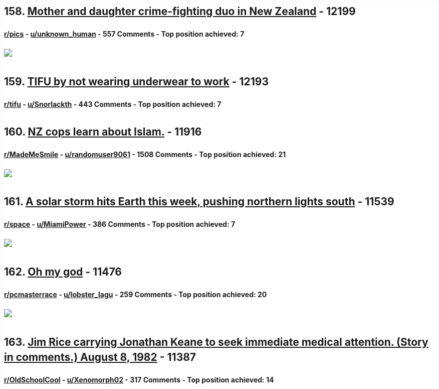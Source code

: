 ## 158. [Mother and daughter crime-fighting duo in New Zealand](http://reddit.com/r/pics/comments/b4crsz/mother_and_daughter_crimefighting_duo_in_new/) - 12199
#### [r/pics](http://reddit.com/r/pics) - [u/unknown_human](http://reddit.com/u/unknown_human) - 557 Comments - Top position achieved: 7

<a href="https://i.redd.it/kb8566xwkrn21.jpg"><img src="https://a.thumbs.redditmedia.com/rMOIvutvVI20npGbu3FjWPx3LMi2MtcOn7zyjxMMnp8.jpg"></img></a>

## 159. [TIFU by not wearing underwear to work](http://reddit.com/r/tifu/comments/b3zi04/tifu_by_not_wearing_underwear_to_work/) - 12193
#### [r/tifu](http://reddit.com/r/tifu) - [u/Snorlackth](http://reddit.com/u/Snorlackth) - 443 Comments - Top position achieved: 7

## 160. [NZ cops learn about Islam.](http://reddit.com/r/MadeMeSmile/comments/b43w6t/nz_cops_learn_about_islam/) - 11916
#### [r/MadeMeSmile](http://reddit.com/r/MadeMeSmile) - [u/randomuser9061](http://reddit.com/u/randomuser9061) - 1508 Comments - Top position achieved: 21

<a href="https://i.redd.it/h64875xjnnn21.jpg"><img src="https://a.thumbs.redditmedia.com/YY21sOlJF3OprqQKBqIpdlGFORR79tu4QixBeq_f544.jpg"></img></a>

## 161. [A solar storm hits Earth this week, pushing northern lights south](http://reddit.com/r/space/comments/b416ps/a_solar_storm_hits_earth_this_week_pushing/) - 11539
#### [r/space](http://reddit.com/r/space) - [u/MiamiPower](http://reddit.com/u/MiamiPower) - 386 Comments - Top position achieved: 7

<a href="https://www.cnet.com/news/a-solar-storm-hits-earth-this-week-pushing-northern-lights-south/?ftag=COS-05-10aaa1e"><img src="https://b.thumbs.redditmedia.com/07-MSWc5lGtOa3SjE2MUaxub88QM_ZaLbuxtueBPhrA.jpg"></img></a>

## 162. [Oh my god](http://reddit.com/r/pcmasterrace/comments/b460xb/oh_my_god/) - 11476
#### [r/pcmasterrace](http://reddit.com/r/pcmasterrace) - [u/lobster_lagu](http://reddit.com/u/lobster_lagu) - 259 Comments - Top position achieved: 20

<a href="https://i.redd.it/1xjgon1fpon21.jpg"><img src="https://b.thumbs.redditmedia.com/hxN9ZiJVOHM0eBFmoaWvziCuDxweRtJa-Mnr9an2PBM.jpg"></img></a>

## 163. [Jim Rice carrying Jonathan Keane to seek immediate medical attention. (Story in comments.) August 8, 1982](http://reddit.com/r/OldSchoolCool/comments/b4blqa/jim_rice_carrying_jonathan_keane_to_seek/) - 11387
#### [r/OldSchoolCool](http://reddit.com/r/OldSchoolCool) - [u/Xenomorph02](http://reddit.com/u/Xenomorph02) - 317 Comments - Top position achieved: 14
